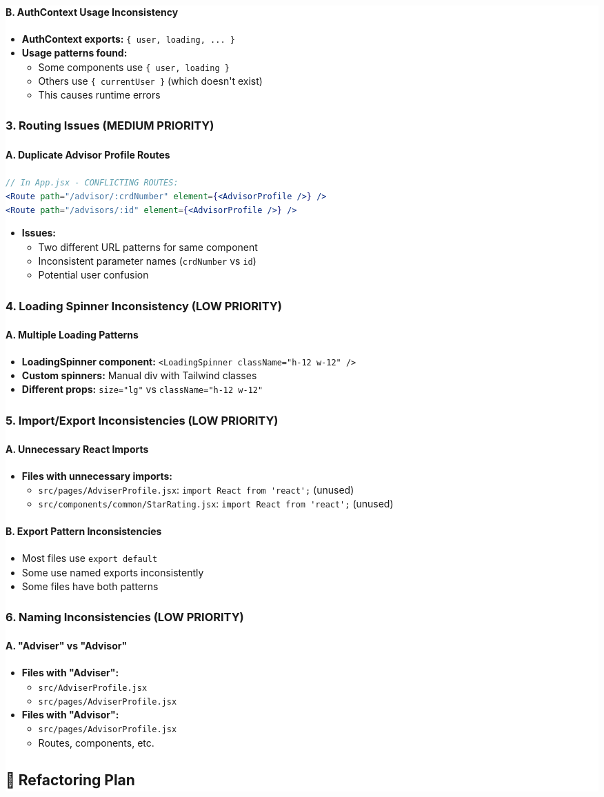 #### B. AuthContext Usage Inconsistency
- **AuthContext exports:** `{ user, loading, ... }`
- **Usage patterns found:**
  - Some components use `{ user, loading }`
  - Others use `{ currentUser }` (which doesn't exist)
  - This causes runtime errors

### 3. **Routing Issues** (MEDIUM PRIORITY)

#### A. Duplicate Advisor Profile Routes
```jsx
// In App.jsx - CONFLICTING ROUTES:
<Route path="/advisor/:crdNumber" element={<AdvisorProfile />} />
<Route path="/advisors/:id" element={<AdvisorProfile />} />
```
- **Issues:**
  - Two different URL patterns for same component
  - Inconsistent parameter names (`crdNumber` vs `id`)
  - Potential user confusion

### 4. **Loading Spinner Inconsistency** (LOW PRIORITY)

#### A. Multiple Loading Patterns
- **LoadingSpinner component:** `<LoadingSpinner className="h-12 w-12" />`
- **Custom spinners:** Manual div with Tailwind classes
- **Different props:** `size="lg"` vs `className="h-12 w-12"`

### 5. **Import/Export Inconsistencies** (LOW PRIORITY)

#### A. Unnecessary React Imports
- **Files with unnecessary imports:**
  - `src/pages/AdviserProfile.jsx`: `import React from 'react';` (unused)
  - `src/components/common/StarRating.jsx`: `import React from 'react';` (unused)

#### B. Export Pattern Inconsistencies
- Most files use `export default`
- Some use named exports inconsistently
- Some files have both patterns

### 6. **Naming Inconsistencies** (LOW PRIORITY)

#### A. "Adviser" vs "Advisor"
- **Files with "Adviser":**
  - `src/AdviserProfile.jsx`
  - `src/pages/AdviserProfile.jsx`
- **Files with "Advisor":**
  - `src/pages/AdvisorProfile.jsx`
  - Routes, components, etc.

## 🔧 Refactoring Plan
